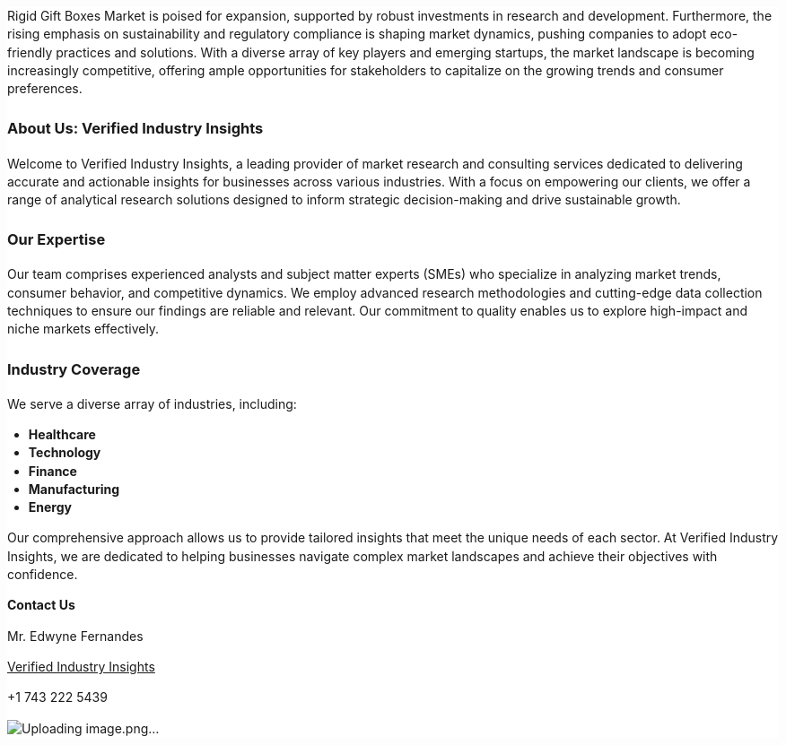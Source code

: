 Rigid Gift Boxes Market is poised for expansion, supported by robust investments in research and development. Furthermore, the rising emphasis on sustainability and regulatory compliance is shaping market dynamics, pushing companies to adopt eco-friendly practices and solutions. With a diverse array of key players and emerging startups, the market landscape is becoming increasingly competitive, offering ample opportunities for stakeholders to capitalize on the growing trends and consumer preferences.</p><h3>About Us: Verified Industry Insights</h3><p>Welcome to Verified Industry Insights, a leading provider of market research and consulting services dedicated to delivering accurate and actionable insights for businesses across various industries. With a focus on empowering our clients, we offer a range of analytical research solutions designed to inform strategic decision-making and drive sustainable growth.</p><h3>Our Expertise</h3><p>Our team comprises experienced analysts and subject matter experts (SMEs) who specialize in analyzing market trends, consumer behavior, and competitive dynamics. We employ advanced research methodologies and cutting-edge data collection techniques to ensure our findings are reliable and relevant. Our commitment to quality enables us to explore high-impact and niche markets effectively.</p><h3>Industry Coverage</h3><p>We serve a diverse array of industries, including:</p><ul><li><strong>Healthcare</strong></li><li><strong>Technology</strong></li><li><strong>Finance</strong></li><li><strong>Manufacturing</strong></li><li><strong>Energy</strong></li></ul><p>Our comprehensive approach allows us to provide tailored insights that meet the unique needs of each sector. At Verified Industry Insights, we are dedicated to helping businesses navigate complex market landscapes and achieve their objectives with confidence.</p><p><strong>Contact Us</strong></p><p>Mr. Edwyne Fernandes</p><p><a href="https://www.verifiedindustryinsights.com/">Verified Industry Insights</a></p><p>+1 743 222 5439</p>
![Uploading image.png…]()
